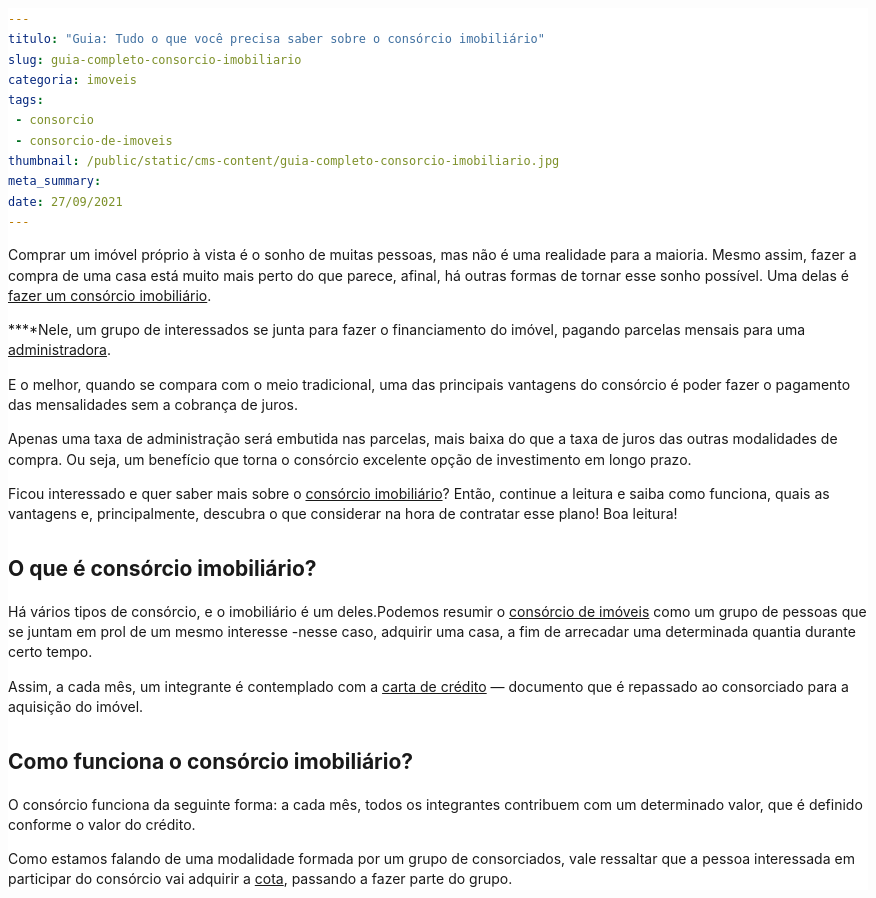```yaml
---
titulo: "Guia: Tudo o que você precisa saber sobre o consórcio imobiliário"
slug: guia-completo-consorcio-imobiliario
categoria: imoveis
tags:
 - consorcio
 - consorcio-de-imoveis
thumbnail: /public/static/cms-content/guia-completo-consorcio-imobiliario.jpg
meta_summary: 
date: 27/09/2021
---
```

Comprar um imóvel próprio à vista é o sonho de muitas pessoas, mas não é uma realidade para a maioria. Mesmo assim, fazer a compra de uma casa está muito mais perto do que parece, afinal, há outras formas de tornar esse sonho possível. Uma delas é [fazer um consórcio imobiliário](https://www.embracon.com.br/consorcio-de-imoveis).

**‍**Nele, um grupo de interessados se junta para fazer o financiamento do imóvel, pagando parcelas mensais para uma [administradora](https://www.embracon.com.br/blog/afinal-o-que-uma-administradora-de-consorcio-faz).

E o melhor, quando se compara com o meio tradicional, uma das principais vantagens do consórcio é poder fazer o pagamento das mensalidades sem a cobrança de juros.

Apenas uma taxa de administração será embutida nas parcelas, mais baixa do que a taxa de juros das outras modalidades de compra. Ou seja, um benefício que torna o consórcio excelente opção de investimento em longo prazo.

Ficou interessado e quer saber mais sobre o [consórcio imobiliário](https://www.embracon.com.br/consorcio-de-imoveis)? Então, continue a leitura e saiba como funciona, quais as vantagens e, principalmente, descubra o que considerar na hora de contratar esse plano! Boa leitura!

O que é consórcio imobiliário?
------------------------------

Há vários tipos de consórcio, e o imobiliário é um deles.Podemos resumir o [consórcio de imóveis](https://www.embracon.com.br/consorcio-de-imoveis) como um grupo de pessoas que se juntam em prol de um mesmo interesse -nesse caso, adquirir uma casa, a fim de arrecadar uma determinada quantia durante certo tempo.

Assim, a cada mês, um integrante é contemplado com a [carta de crédito](https://www.embracon.com.br/conhecaoconsorcio/o-que-e-carta-de-credito) — documento que é repassado ao consorciado para a aquisição do imóvel.

Como funciona o consórcio imobiliário?
--------------------------------------

O consórcio funciona da seguinte forma: a cada mês, todos os integrantes contribuem com um determinado valor, que é definido conforme o valor do crédito.

Como estamos falando de uma modalidade formada por um grupo de consorciados, vale ressaltar que a pessoa interessada em participar do consórcio vai adquirir a [cota](https://www.embracon.com.br/conhecaoconsorcio/o-que-e-a-cota-de-consorcio), passando a fazer parte do grupo.
